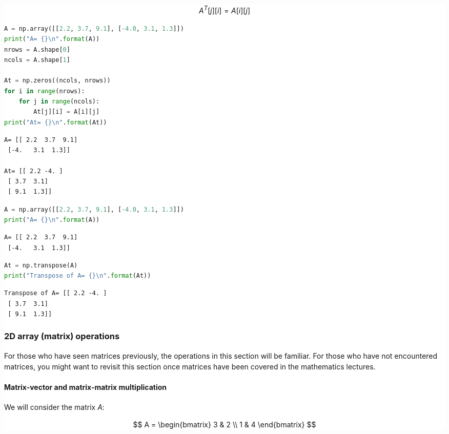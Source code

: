 $$ 
A^T[j][i] = A[i][j]
$$


```python
A = np.array([[2.2, 3.7, 9.1], [-4.0, 3.1, 1.3]])
print("A= {}\n".format(A))
nrows = A.shape[0]
ncols = A.shape[1]

At = np.zeros((ncols, nrows))
for i in range(nrows):
    for j in range(ncols):
        At[j][i] = A[i][j]
print("At= {}\n".format(At))
```

    A= [[ 2.2  3.7  9.1]
     [-4.   3.1  1.3]]
    
    At= [[ 2.2 -4. ]
     [ 3.7  3.1]
     [ 9.1  1.3]]
    



```python
A = np.array([[2.2, 3.7, 9.1], [-4.0, 3.1, 1.3]])
print("A= {}\n".format(A))
```

    A= [[ 2.2  3.7  9.1]
     [-4.   3.1  1.3]]
    



```python
At = np.transpose(A)
print("Transpose of A= {}\n".format(At))
```

    Transpose of A= [[ 2.2 -4. ]
     [ 3.7  3.1]
     [ 9.1  1.3]]
    


### 2D array (matrix) operations

For those who have seen matrices previously, the operations in this section will be familiar. For those who have not encountered matrices, you might want to revisit this section once matrices have been covered in the mathematics lectures.

#### Matrix-vector and matrix-matrix multiplication

We will consider the matrix $A$:

$$
A  = 
\begin{bmatrix}
3 & 2 \\
1 & 4
\end{bmatrix}
$$
